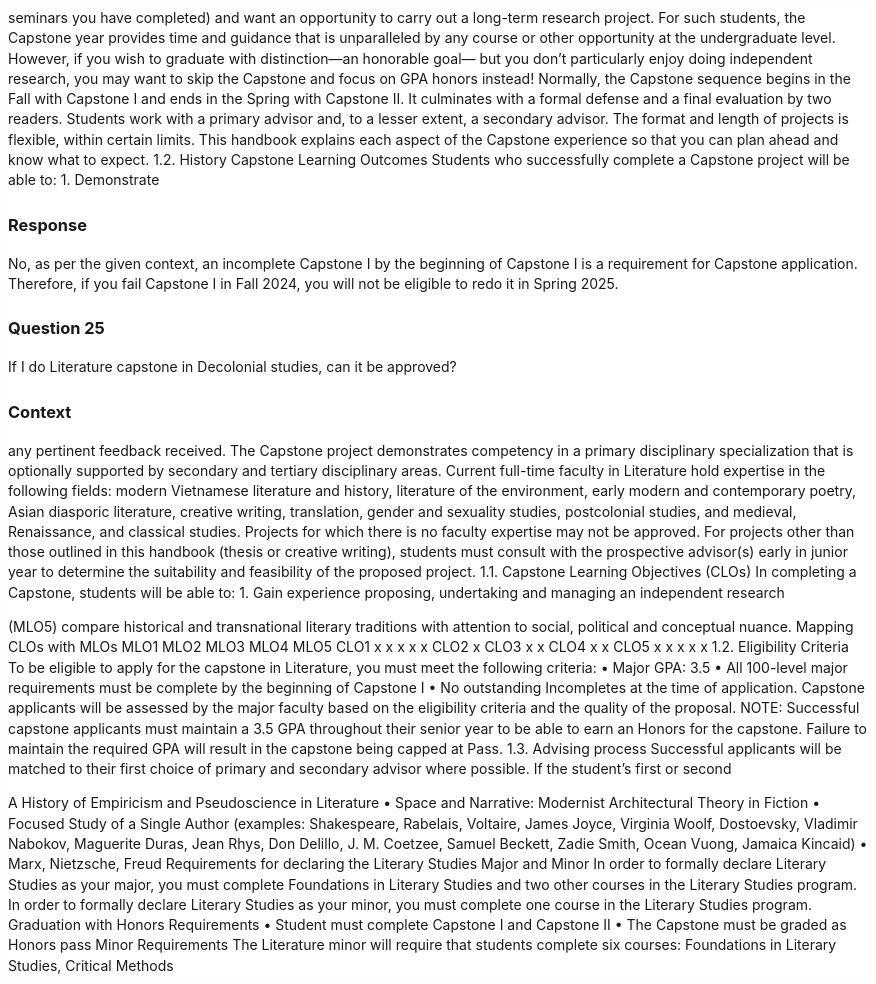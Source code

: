 seminars you have completed) and want an opportunity to carry out a long-term research project. For such students, the Capstone year provides time and guidance that is unparalleled by any course or other opportunity at the undergraduate level. However, if you wish to graduate with distinction—an honorable goal— but you don’t particularly enjoy doing independent research, you may want to skip the Capstone and focus on GPA honors instead! Normally, the Capstone sequence begins in the Fall with Capstone I and ends in the Spring with Capstone II. It culminates with a formal defense and a final evaluation by two readers. Students work with a primary advisor and, to a lesser extent, a secondary advisor. The format and length of projects is flexible, within certain limits. This handbook explains each aspect of the Capstone experience so that you can plan ahead and know what to expect. 1.2. History Capstone Learning Outcomes Students who successfully complete a Capstone project will be able to: 1. Demonstrate

### Response
No, as per the given context, an incomplete Capstone I by the beginning of Capstone I is a requirement for Capstone application. Therefore, if you fail Capstone I in Fall 2024, you will not be eligible to redo it in Spring 2025.

          
### Question 25
If I do Literature capstone in Decolonial studies, can it be approved?

### Context
any pertinent feedback received. The Capstone project demonstrates competency in a primary disciplinary specialization that is optionally supported by secondary and tertiary disciplinary areas. Current full-time faculty in Literature hold expertise in the following fields: modern Vietnamese literature and history, literature of the environment, early modern and contemporary poetry, Asian diasporic literature, creative writing, translation, gender and sexuality studies, postcolonial studies, and medieval, Renaissance, and classical studies. Projects for which there is no faculty expertise may not be approved. For projects other than those outlined in this handbook (thesis or creative writing), students must consult with the prospective advisor(s) early in junior year to determine the suitability and feasibility of the proposed project. 1.1. Capstone Learning Objectives (CLOs) In completing a Capstone, students will be able to: 1. Gain experience proposing, undertaking and managing an independent research

(MLO5) compare historical and transnational literary traditions with attention to social, political and conceptual nuance. Mapping CLOs with MLOs MLO1 MLO2 MLO3 MLO4 MLO5 CLO1 x x x x x CLO2 x CLO3 x x CLO4 x x CLO5 x x x x x 1.2. Eligibility Criteria To be eligible to apply for the capstone in Literature, you must meet the following criteria: • Major GPA: 3.5 • All 100-level major requirements must be complete by the beginning of Capstone I • No outstanding Incompletes at the time of application. Capstone applicants will be assessed by the major faculty based on the eligibility criteria and the quality of the proposal. NOTE: Successful capstone applicants must maintain a 3.5 GPA throughout their senior year to be able to earn an Honors for the capstone. Failure to maintain the required GPA will result in the capstone being capped at Pass. 1.3. Advising process Successful applicants will be matched to their first choice of primary and secondary advisor where possible. If the student’s first or second

A History of Empiricism and Pseudoscience in Literature • Space and Narrative: Modernist Architectural Theory in Fiction • Focused Study of a Single Author (examples: Shakespeare, Rabelais, Voltaire, James Joyce, Virginia Woolf, Dostoevsky, Vladimir Nabokov, Maguerite Duras, Jean Rhys, Don Delillo, J. M. Coetzee, Samuel Beckett, Zadie Smith, Ocean Vuong, Jamaica Kincaid) • Marx, Nietzsche, Freud Requirements for declaring the Literary Studies Major and Minor In order to formally declare Literary Studies as your major, you must complete Foundations in Literary Studies and two other courses in the Literary Studies program.  In order to formally declare Literary Studies as your minor, you must complete one course in the Literary Studies program. Graduation with Honors Requirements • Student must complete Capstone I and Capstone II • The Capstone must be graded as Honors pass Minor Requirements The Literature minor will require that students complete six courses: Foundations in Literary Studies, Critical Methods
